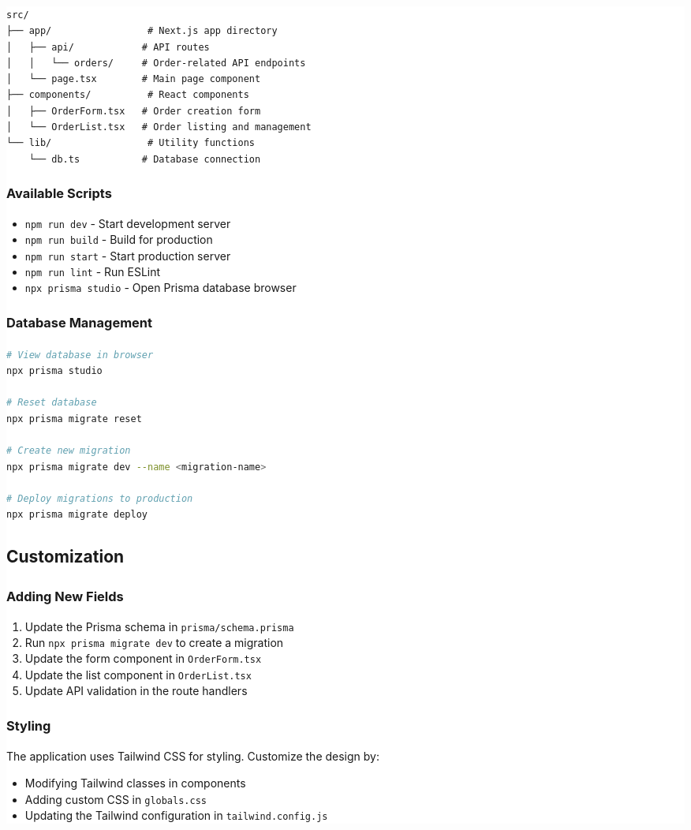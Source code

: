 ```
src/
├── app/                 # Next.js app directory
│   ├── api/            # API routes
│   │   └── orders/     # Order-related API endpoints
│   └── page.tsx        # Main page component
├── components/          # React components
│   ├── OrderForm.tsx   # Order creation form
│   └── OrderList.tsx   # Order listing and management
└── lib/                 # Utility functions
    └── db.ts           # Database connection
```

### Available Scripts

- `npm run dev` - Start development server
- `npm run build` - Build for production
- `npm run start` - Start production server
- `npm run lint` - Run ESLint
- `npx prisma studio` - Open Prisma database browser

### Database Management

```bash
# View database in browser
npx prisma studio

# Reset database
npx prisma migrate reset

# Create new migration
npx prisma migrate dev --name <migration-name>

# Deploy migrations to production
npx prisma migrate deploy
```

## Customization

### Adding New Fields

1. Update the Prisma schema in `prisma/schema.prisma`
2. Run `npx prisma migrate dev` to create a migration
3. Update the form component in `OrderForm.tsx`
4. Update the list component in `OrderList.tsx`
5. Update API validation in the route handlers

### Styling

The application uses Tailwind CSS for styling. Customize the design by:
- Modifying Tailwind classes in components
- Adding custom CSS in `globals.css`
- Updating the Tailwind configuration in `tailwind.config.js`
